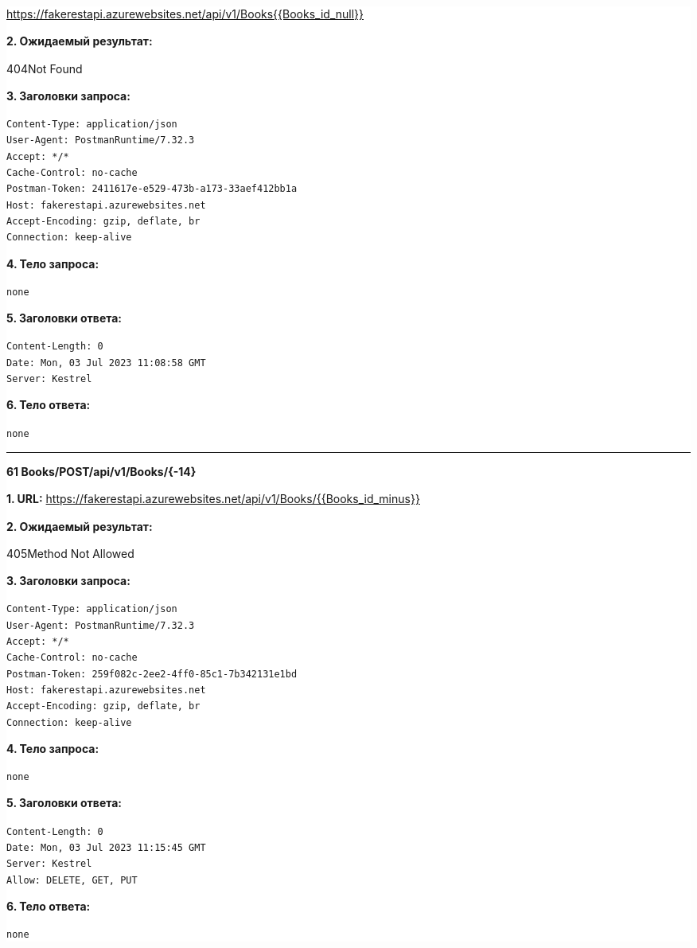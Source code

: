 https://fakerestapi.azurewebsites.net/api/v1/Books{{Books_id_null}}

__2. Ожидаемый результат:__

404Not Found

__3. Заголовки запроса:__
```
Content-Type: application/json
User-Agent: PostmanRuntime/7.32.3
Accept: */*
Cache-Control: no-cache
Postman-Token: 2411617e-e529-473b-a173-33aef412bb1a
Host: fakerestapi.azurewebsites.net
Accept-Encoding: gzip, deflate, br
Connection: keep-alive

```
__4. Тело запроса:__
``` 
none
```
__5. Заголовки ответа:__ 
``` 
Content-Length: 0
Date: Mon, 03 Jul 2023 11:08:58 GMT
Server: Kestrel
``` 
__6. Тело ответа:__
``` 
none
``` 
---


__61 Books/POST/api/v1/Books/{-14}__

__1. URL:__ 
https://fakerestapi.azurewebsites.net/api/v1/Books/{{Books_id_minus}}

__2. Ожидаемый результат:__

405Method Not Allowed

__3. Заголовки запроса:__
```
Content-Type: application/json
User-Agent: PostmanRuntime/7.32.3
Accept: */*
Cache-Control: no-cache
Postman-Token: 259f082c-2ee2-4ff0-85c1-7b342131e1bd
Host: fakerestapi.azurewebsites.net
Accept-Encoding: gzip, deflate, br
Connection: keep-alive
```
__4. Тело запроса:__
``` 
none
```
__5. Заголовки ответа:__ 
``` 
Content-Length: 0
Date: Mon, 03 Jul 2023 11:15:45 GMT
Server: Kestrel
Allow: DELETE, GET, PUT
``` 
__6. Тело ответа:__
``` 
none
``` 

